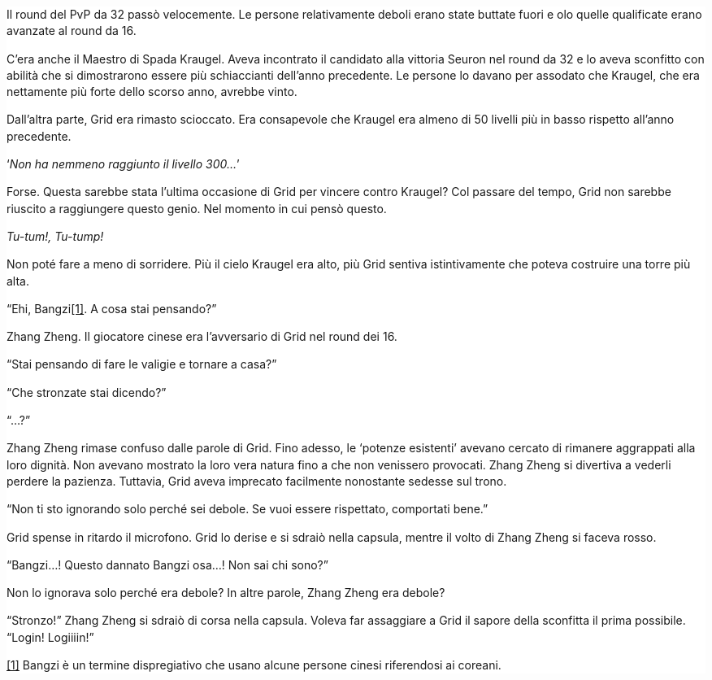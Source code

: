 Il round del PvP da 32 passò velocemente. Le persone relativamente deboli erano state buttate fuori e olo quelle qualificate erano avanzate al round da 16.


C’era anche il Maestro di Spada Kraugel. Aveva incontrato il candidato alla vittoria Seuron nel round da 32 e lo aveva sconfitto con abilità che si dimostrarono essere più schiaccianti dell’anno precedente. Le persone lo davano per assodato che Kraugel, che era nettamente più forte dello scorso anno, avrebbe vinto.


Dall’altra parte, Grid era rimasto scioccato. Era consapevole che Kraugel era almeno di 50 livelli più in basso rispetto all’anno precedente.


‘<em>Non ha nemmeno raggiunto il livello 300…</em>’


Forse. Questa sarebbe stata l’ultima occasione di Grid per vincere contro Kraugel? Col passare del tempo, Grid non sarebbe riuscito a raggiungere questo genio. Nel momento in cui pensò questo.


<em>Tu-tum!, Tu-tump!</em>


Non poté fare a meno di sorridere. Più il cielo Kraugel era alto, più Grid sentiva istintivamente che poteva costruire una torre più alta.


“Ehi, Bangzi<a href="applewebdata://08A74FD3-E443-4184-A31A-A0369335E6E5#_ftn1" name="_ftnref1">[1]</a>. A cosa stai pensando?”


Zhang Zheng. Il giocatore cinese era l’avversario di Grid nel round dei 16.


“Stai pensando di fare le valigie e tornare a casa?”


“Che stronzate stai dicendo?”


“…?”


Zhang Zheng rimase confuso dalle parole di Grid. Fino adesso, le ‘potenze esistenti’ avevano cercato di rimanere aggrappati alla loro dignità. Non avevano mostrato la loro vera natura fino a che non venissero provocati. Zhang Zheng si divertiva a vederli perdere la pazienza. Tuttavia, Grid aveva imprecato facilmente nonostante sedesse sul trono.


“Non ti sto ignorando solo perché sei debole. Se vuoi essere rispettato, comportati bene.”


Grid spense in ritardo il microfono. Grid lo derise e si sdraiò nella capsula, mentre il volto di Zhang Zheng si faceva rosso.


“Bangzi…! Questo dannato Bangzi osa…! Non sai chi sono?”


Non lo ignorava solo perché era debole? In altre parole, Zhang Zheng era debole?


“Stronzo!” Zhang Zheng si sdraiò di corsa nella capsula. Voleva far assaggiare a Grid il sapore della sconfitta il prima possibile. “Login! Logiiiin!”


<a href="applewebdata://08A74FD3-E443-4184-A31A-A0369335E6E5#_ftnref1" name="_ftn1">[1]</a> Bangzi è un termine dispregiativo che usano alcune persone cinesi riferendosi ai coreani.
                                


                                



